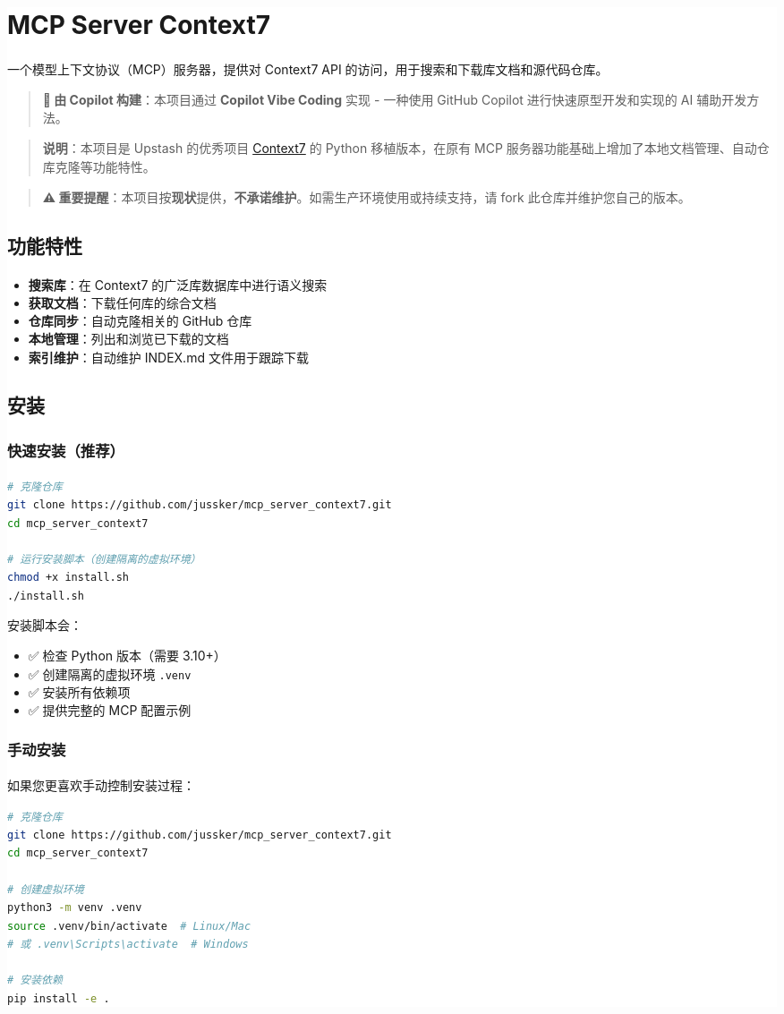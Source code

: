 # MCP Server Context7

一个模型上下文协议（MCP）服务器，提供对 Context7 API 的访问，用于搜索和下载库文档和源代码仓库。

> **🤖 由 Copilot 构建**：本项目通过 **Copilot Vibe Coding** 实现 - 一种使用 GitHub Copilot 进行快速原型开发和实现的 AI 辅助开发方法。

> **说明**：本项目是 Upstash 的优秀项目 [Context7](https://github.com/upstash/context7/) 的 Python 移植版本，在原有 MCP 服务器功能基础上增加了本地文档管理、自动仓库克隆等功能特性。

> **⚠️ 重要提醒**：本项目按**现状**提供，**不承诺维护**。如需生产环境使用或持续支持，请 fork 此仓库并维护您自己的版本。

## 功能特性

- **搜索库**：在 Context7 的广泛库数据库中进行语义搜索
- **获取文档**：下载任何库的综合文档
- **仓库同步**：自动克隆相关的 GitHub 仓库
- **本地管理**：列出和浏览已下载的文档
- **索引维护**：自动维护 INDEX.md 文件用于跟踪下载

## 安装

### 快速安装（推荐）

```bash
# 克隆仓库
git clone https://github.com/jussker/mcp_server_context7.git
cd mcp_server_context7

# 运行安装脚本（创建隔离的虚拟环境）
chmod +x install.sh
./install.sh
```

安装脚本会：
- ✅ 检查 Python 版本（需要 3.10+）
- ✅ 创建隔离的虚拟环境 `.venv`
- ✅ 安装所有依赖项
- ✅ 提供完整的 MCP 配置示例

### 手动安装

如果您更喜欢手动控制安装过程：

```bash
# 克隆仓库
git clone https://github.com/jussker/mcp_server_context7.git
cd mcp_server_context7

# 创建虚拟环境
python3 -m venv .venv
source .venv/bin/activate  # Linux/Mac
# 或 .venv\Scripts\activate  # Windows

# 安装依赖
pip install -e .
```
